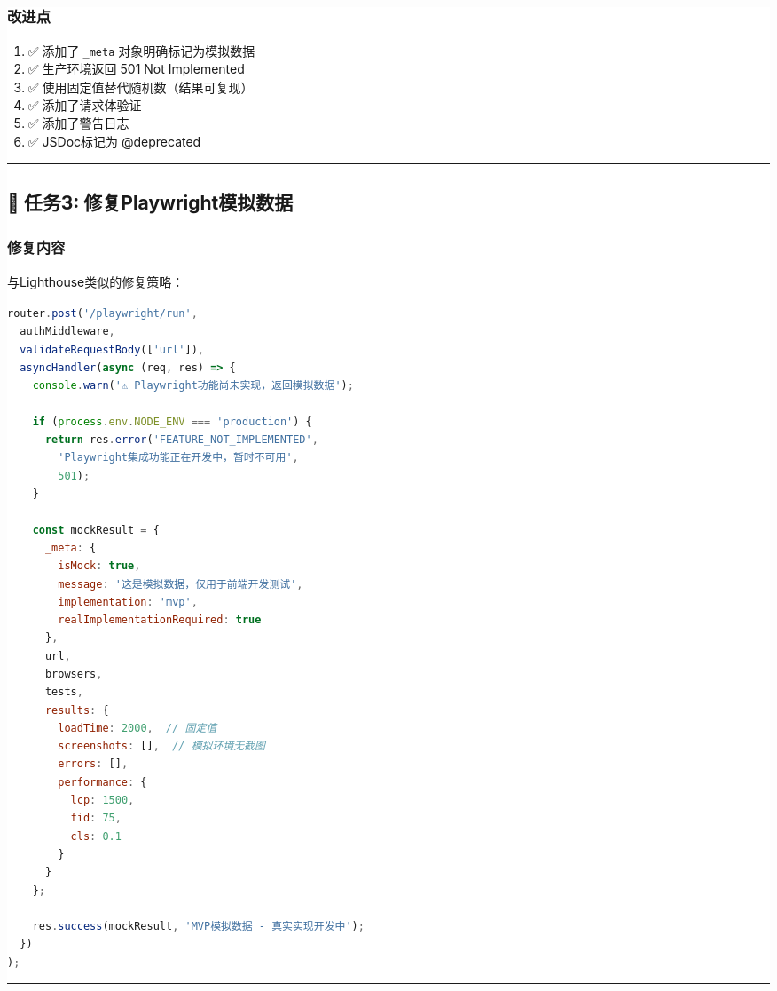 ### 改进点
1. ✅ 添加了 `_meta` 对象明确标记为模拟数据
2. ✅ 生产环境返回 501 Not Implemented
3. ✅ 使用固定值替代随机数（结果可复现）
4. ✅ 添加了请求体验证
5. ✅ 添加了警告日志
6. ✅ JSDoc标记为 @deprecated

---

## 🎯 任务3: 修复Playwright模拟数据

### 修复内容
与Lighthouse类似的修复策略：

```javascript
router.post('/playwright/run', 
  authMiddleware,
  validateRequestBody(['url']),
  asyncHandler(async (req, res) => {
    console.warn('⚠️ Playwright功能尚未实现，返回模拟数据');

    if (process.env.NODE_ENV === 'production') {
      return res.error('FEATURE_NOT_IMPLEMENTED', 
        'Playwright集成功能正在开发中，暂时不可用', 
        501);
    }

    const mockResult = {
      _meta: {
        isMock: true,
        message: '这是模拟数据，仅用于前端开发测试',
        implementation: 'mvp',
        realImplementationRequired: true
      },
      url,
      browsers,
      tests,
      results: {
        loadTime: 2000,  // 固定值
        screenshots: [],  // 模拟环境无截图
        errors: [],
        performance: {
          lcp: 1500,
          fid: 75,
          cls: 0.1
        }
      }
    };

    res.success(mockResult, 'MVP模拟数据 - 真实实现开发中');
  })
);
```

---